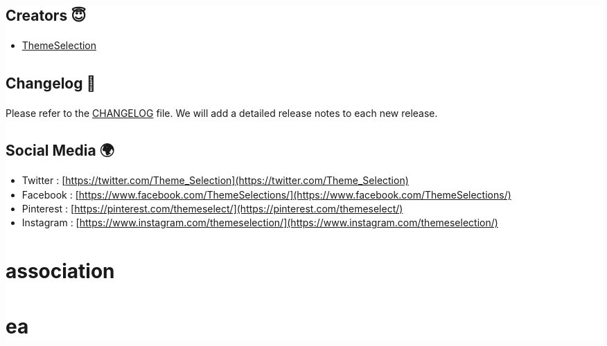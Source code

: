 ## Creators 😇

- [ThemeSelection](https://themeselection.com)

## Changelog 📆

Please refer to the [CHANGELOG](https://themeselection.com/demo/sneat-bootstrap-html-admin-template-free/changelog.html) file. We will add a detailed release notes to each new release.

## Social Media 🌍

- Twitter : [https://twitter.com/Theme_Selection](https://twitter.com/Theme_Selection)
- Facebook : [https://www.facebook.com/ThemeSelections/](https://www.facebook.com/ThemeSelections/)
- Pinterest : [https://pinterest.com/themeselect/](https://pinterest.com/themeselect/)
- Instagram : [https://www.instagram.com/themeselection/](https://www.instagram.com/themeselection/)
# association
# ea
